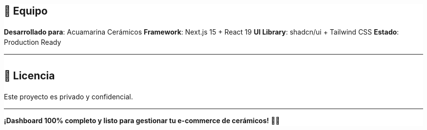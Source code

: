
## 👥 Equipo

**Desarrollado para**: Acuamarina Cerámicos
**Framework**: Next.js 15 + React 19
**UI Library**: shadcn/ui + Tailwind CSS
**Estado**: Production Ready

---

## 📄 Licencia

Este proyecto es privado y confidencial.

---

**¡Dashboard 100% completo y listo para gestionar tu e-commerce de cerámicos!** 🎨✨
